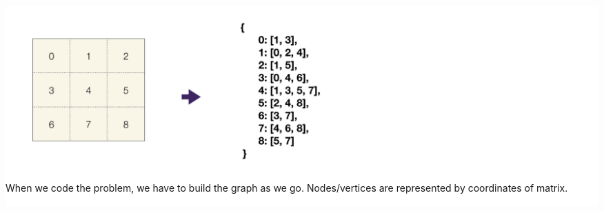 <img src="https://raw.githubusercontent.com/saivault/dsanotes/main/store/graphtolist.png" height="250" width="500"> <br>
When we code the problem, we have to build the graph as we go. Nodes/vertices are represented by coordinates of matrix.
<div style="display:flex">